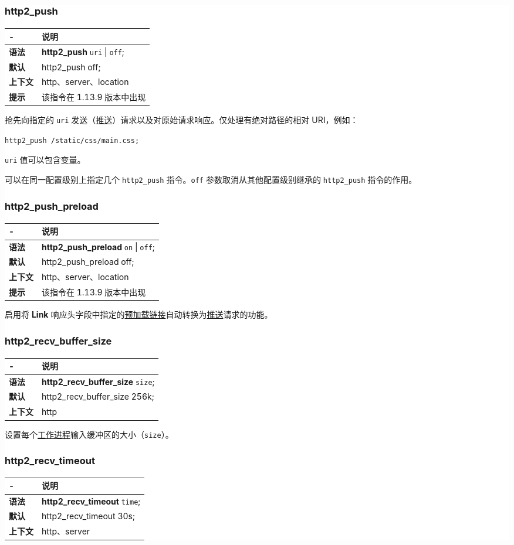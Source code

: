 ### http2_push

|\-|说明|
|:------|:------|
|**语法**|**http2_push** `uri` &#124; `off`;|
|**默认**|http2_push off;|
|**上下文**|http、server、location|
|**提示**|该指令在 1.13.9 版本中出现|

抢先向指定的 `uri` 发送（[推送](https://tools.ietf.org/html/rfc7540#section-8.2)）请求以及对原始请求响应。仅处理有绝对路径的相对 URI，例如：

```nginx
http2_push /static/css/main.css;
```

`uri` 值可以包含变量。

可以在同一配置级别上指定几个 `http2_push` 指令。`off` 参数取消从其他配置级别继承的 `http2_push` 指令的作用。

### http2_push_preload

|\-|说明|
|:------|:------|
|**语法**|**http2_push_preload** `on` &#124; `off`;|
|**默认**|http2_push_preload off;|
|**上下文**|http、server、location|
|**提示**|该指令在 1.13.9 版本中出现|

启用将 **Link** 响应头字段中指定的[预加载链接](https://www.w3.org/TR/preload/#server-push-http-2)自动转换为[推送](https://tools.ietf.org/html/rfc7540#section-8.2)请求的功能。

### http2_recv_buffer_size

|\-|说明|
|:------|:------|
|**语法**|**http2_recv_buffer_size** `size`;|
|**默认**|http2_recv_buffer_size 256k;|
|**上下文**|http|

设置每个[工作进程](../ngx_core_module.md#worker_processes)输入缓冲区的大小（`size`）。

### http2_recv_timeout

|\-|说明|
|:------|:------|
|**语法**|**http2_recv_timeout** `time`;|
|**默认**|http2_recv_timeout 30s;|
|**上下文**|http、server|
